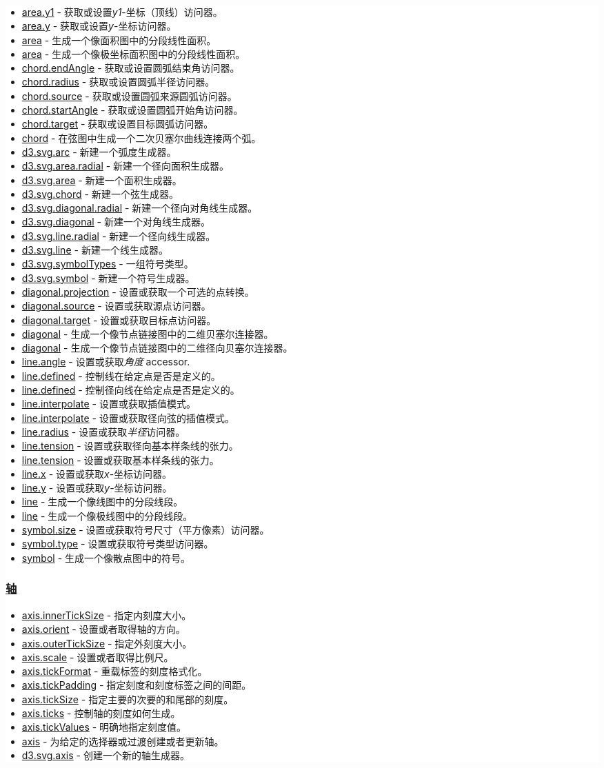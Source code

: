* [area.y1](SVG-形状#area_y1) - 获取或设置*y1*-坐标（顶线）访问器。
* [area.y](SVG-形状#area_y) - 获取或设置*y*-坐标访问器。
* [area](SVG-形状#_area) - 生成一个像面积图中的分段线性面积。
* [area](SVG-形状#_area_radial) - 生成一个像极坐标面积图中的分段线性面积。
* [chord.endAngle](SVG-形状#chord_endAngle) - 获取或设置圆弧结束角访问器。
* [chord.radius](SVG-形状#chord_radius) - 获取或设置圆弧半径访问器。
* [chord.source](SVG-形状#chord_source) - 获取或设置圆弧来源圆弧访问器。
* [chord.startAngle](SVG-形状#chord_startAngle) - 获取或设置圆弧开始角访问器。
* [chord.target](SVG-形状#chord_target) - 获取或设置目标圆弧访问器。
* [chord](SVG-形状#_chord) - 在弦图中生成一个二次贝塞尔曲线连接两个弧。
* [d3.svg.arc](SVG-形状#arc) - 新建一个弧度生成器。
* [d3.svg.area.radial](SVG-形状#area_radial) - 新建一个径向面积生成器。
* [d3.svg.area](SVG-形状#area) - 新建一个面积生成器。
* [d3.svg.chord](SVG-形状#chord) - 新建一个弦生成器。
* [d3.svg.diagonal.radial](SVG-形状#diagonal_radial) - 新建一个径向对角线生成器。
* [d3.svg.diagonal](SVG-形状#diagonal) - 新建一个对角线生成器。
* [d3.svg.line.radial](SVG-形状#line_radial) - 新建一个径向线生成器。
* [d3.svg.line](SVG-形状#line) - 新建一个线生成器。
* [d3.svg.symbolTypes](SVG-形状#symbolTypes) - 一组符号类型。
* [d3.svg.symbol](SVG-形状#symbol) - 新建一个符号生成器。
* [diagonal.projection](SVG-形状#diagonal_projection) - 设置或获取一个可选的点转换。
* [diagonal.source](SVG-形状#diagonal_source) - 设置或获取源点访问器。
* [diagonal.target](SVG-形状#diagonal_target) - 设置或获取目标点访问器。
* [diagonal](SVG-形状#_diagonal) - 生成一个像节点链接图中的二维贝塞尔连接器。
* [diagonal](SVG-形状#_diagonal_radial) - 生成一个像节点链接图中的二维径向贝塞尔连接器。
* [line.angle](SVG-形状#line_radial_angle) - 设置或获取*角度* accessor.
* [line.defined](SVG-形状#line_defined) - 控制线在给定点是否是定义的。
* [line.defined](SVG-形状#line_radial_defined) - 控制径向线在给定点是否是定义的。
* [line.interpolate](SVG-形状#line_interpolate) - 设置或获取插值模式。
* [line.interpolate](SVG-形状#line_radial_interpolate) - 设置或获取径向弦的插值模式。
* [line.radius](SVG-形状#line_radial_radius) - 设置或获取*半径*访问器。
* [line.tension](SVG-形状#line_radial_tension) - 设置或获取径向基本样条线的张力。
* [line.tension](SVG-形状#line_tension) - 设置或获取基本样条线的张力。
* [line.x](SVG-形状#line_x) - 设置或获取*x*-坐标访问器。
* [line.y](SVG-形状#line_y) - 设置或获取*y*-坐标访问器。
* [line](SVG-形状#_line) - 生成一个像线图中的分段线段。
* [line](SVG-形状#_line_radial) - 生成一个像极线图中的分段线段。
* [symbol.size](SVG-形状#symbol_size) - 设置或获取符号尺寸（平方像素）访问器。
* [symbol.type](SVG-形状#symbol_type) - 设置或获取符号类型访问器。
* [symbol](SVG-形状#_symbol) - 生成一个像散点图中的符号。

### [轴](SVG-轴)

* [axis.innerTickSize](SVG-轴#innerTickSize) - 指定内刻度大小。
* [axis.orient](SVG-轴#orient) - 设置或者取得轴的方向。
* [axis.outerTickSize](SVG-轴#outerTickSize) - 指定外刻度大小。
* [axis.scale](SVG-轴#scale) - 设置或者取得比例尺。
* [axis.tickFormat](SVG-轴#tickFormat) - 重载标签的刻度格式化。
* [axis.tickPadding](SVG-轴#tickPadding) - 指定刻度和刻度标签之间的间距。
* [axis.tickSize](SVG-轴#tickSize) - 指定主要的次要的和尾部的刻度。
* [axis.ticks](SVG-轴#ticks) - 控制轴的刻度如何生成。
* [axis.tickValues](SVG-轴#tickValues) - 明确地指定刻度值。
* [axis](SVG-轴#_axis) - 为给定的选择器或过渡创建或者更新轴。
* [d3.svg.axis](SVG-轴#axis) - 创建一个新的轴生成器。
